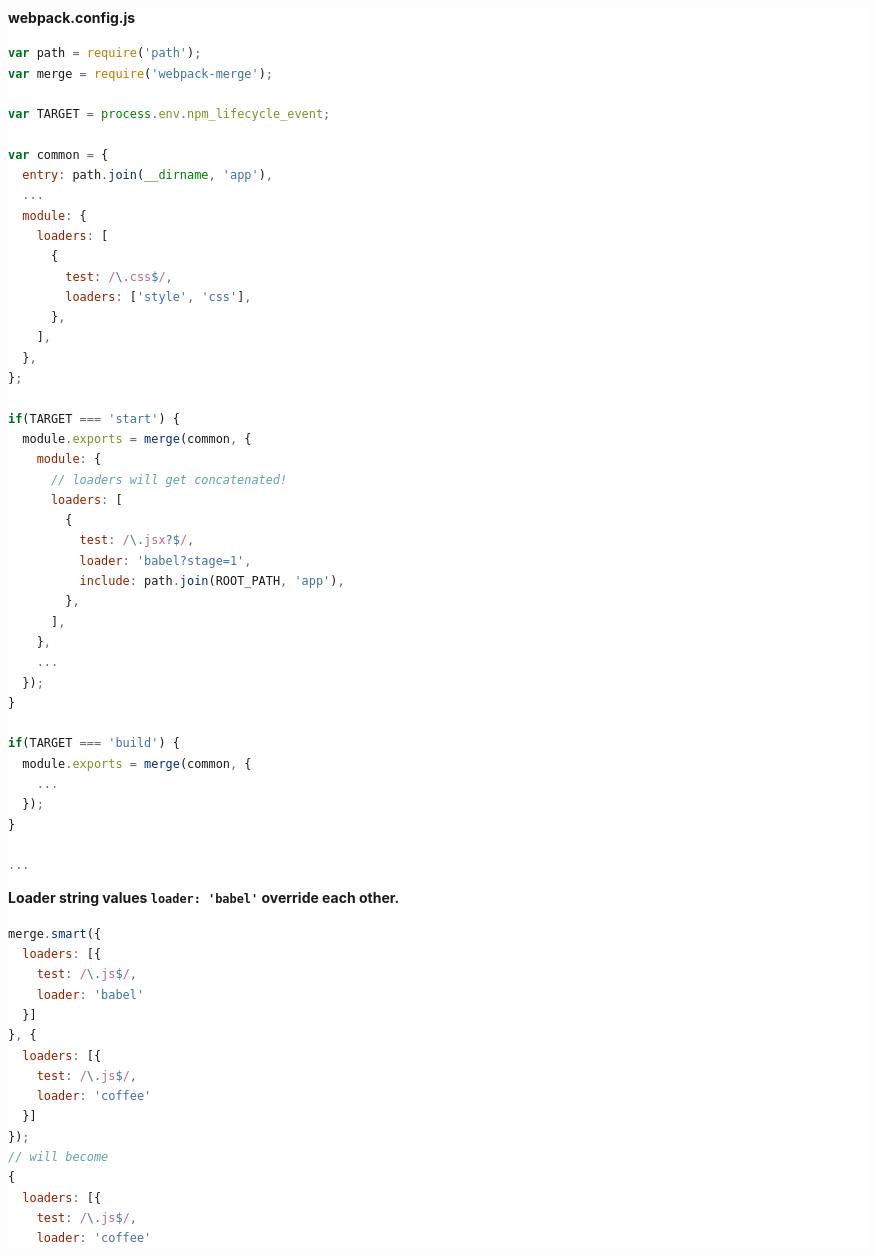 **webpack.config.js**

```javascript
var path = require('path');
var merge = require('webpack-merge');

var TARGET = process.env.npm_lifecycle_event;

var common = {
  entry: path.join(__dirname, 'app'),
  ...
  module: {
    loaders: [
      {
        test: /\.css$/,
        loaders: ['style', 'css'],
      },
    ],
  },
};

if(TARGET === 'start') {
  module.exports = merge(common, {
    module: {
      // loaders will get concatenated!
      loaders: [
        {
          test: /\.jsx?$/,
          loader: 'babel?stage=1',
          include: path.join(ROOT_PATH, 'app'),
        },
      ],
    },
    ...
  });
}

if(TARGET === 'build') {
  module.exports = merge(common, {
    ...
  });
}

...
```

**Loader string values `loader: 'babel'` override each other.**

```javascript
merge.smart({
  loaders: [{
    test: /\.js$/,
    loader: 'babel'
  }]
}, {
  loaders: [{
    test: /\.js$/,
    loader: 'coffee'
  }]
});
// will become
{
  loaders: [{
    test: /\.js$/,
    loader: 'coffee'
```